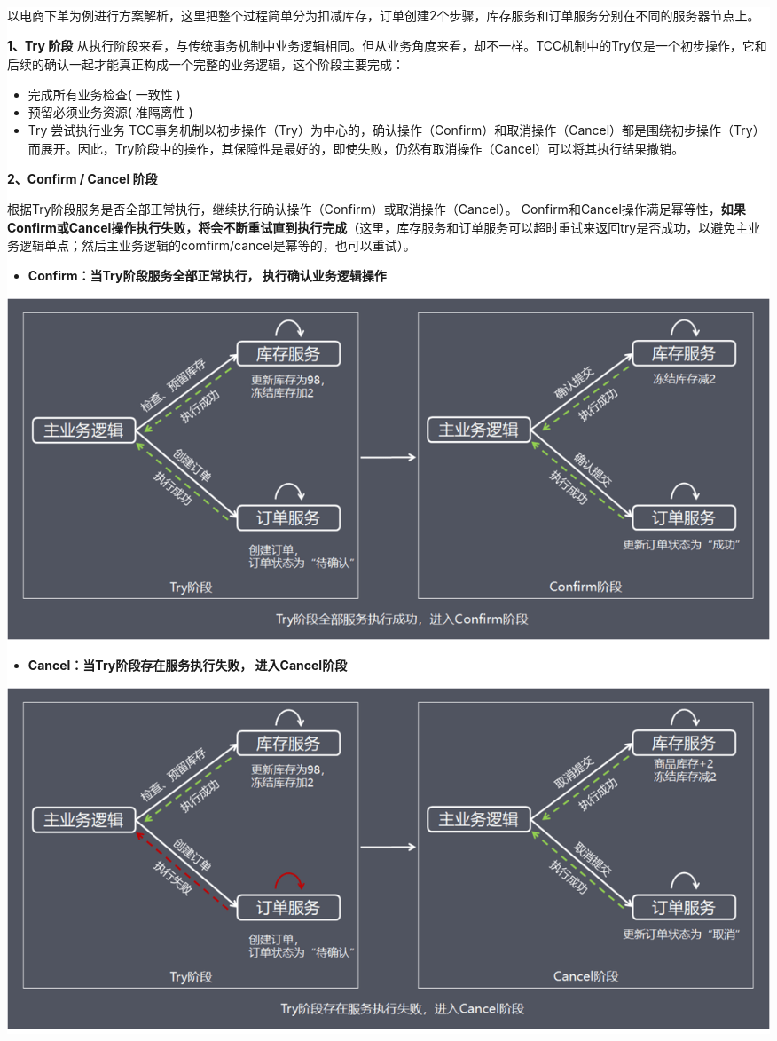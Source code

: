 以电商下单为例进行方案解析，这里把整个过程简单分为扣减库存，订单创建2个步骤，库存服务和订单服务分别在不同的服务器节点上。

**1、Try 阶段** 从执行阶段来看，与传统事务机制中业务逻辑相同。但从业务角度来看，却不一样。TCC机制中的Try仅是一个初步操作，它和后续的确认一起才能真正构成一个完整的业务逻辑，这个阶段主要完成：

- 完成所有业务检查( 一致性 )
- 预留必须业务资源( 准隔离性 )
- Try 尝试执行业务 TCC事务机制以初步操作（Try）为中心的，确认操作（Confirm）和取消操作（Cancel）都是围绕初步操作（Try）而展开。因此，Try阶段中的操作，其保障性是最好的，即使失败，仍然有取消操作（Cancel）可以将其执行结果撤销。

**2、Confirm / Cancel 阶段**

根据Try阶段服务是否全部正常执行，继续执行确认操作（Confirm）或取消操作（Cancel）。 Confirm和Cancel操作满足幂等性，**如果Confirm或Cancel操作执行失败，将会不断重试直到执行完成**（这里，库存服务和订单服务可以超时重试来返回try是否成功，以避免主业务逻辑单点；然后主业务逻辑的comfirm/cancel是幂等的，也可以重试）。

- **Confirm：当Try阶段服务全部正常执行， 执行确认业务逻辑操作**

![](tcc_try_comfirm.jpg)

- **Cancel：当Try阶段存在服务执行失败， 进入Cancel阶段**

![](tcc_try_cancel.jpeg)
